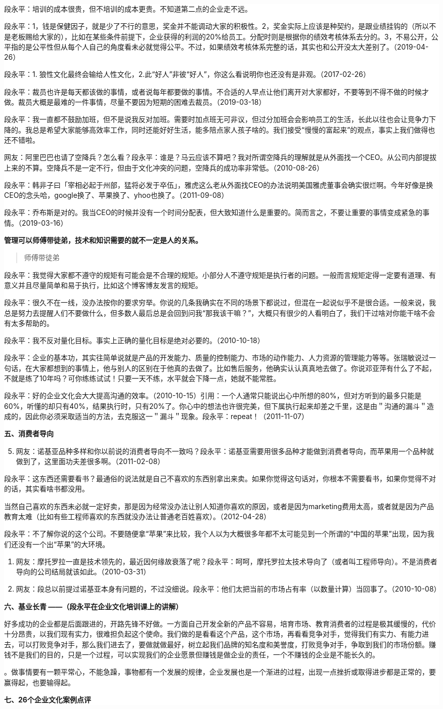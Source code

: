 段永平：培训的成本很贵，但不培训的成本更贵。不知道第二点的企业走不远。

段永平：1，钱是保健因子，就是少了不行的意思，奖金并不能调动大家的积极性。2，奖金实际上应该是种契约，是跟业绩挂钩的（所以不是老板赐给大家的），比如在某些条件前提下，企业获得的利润的20%给员工。分配时则是根据你的绩效考核体系去分的。3，不易公开，公平指的是公平性但从每个人自己的角度看未必就觉得公平。不过，如果绩效考核体系完整的话，其实也和公开没太大差别了。（2019-04-26）

段永平：1. 狼性文化最终会输给人性文化，2.此“好人”非彼“好人”，你这么看说明你也还没有是非观。（2017-02-26）

段永平：裁员也许是每天都该做的事情，或者说每年都要做的事情。不合适的人早点让他们离开对大家都好，不要等到不得不做的时候才做。裁员大概是最难的一件事情，尽量不要因为短期的困难去裁员。（2019-03-18）

段永平：我一直都不鼓励加班，但不是说我反对加班。需要时加点班无可非议，但过分加班会会影响员工的生活，长此以往也会让竞争力下降的。我总是希望大家能够高效率工作，同时还能好好生活，能多陪点家人孩子啥的。我们接受“慢慢的富起来”的观点，事实上我们做得也还不错啦。

网友：阿里巴巴也请了空降兵？怎么看？段永平：谁是？马云应该不算吧？我对所谓空降兵的理解就是从外面找一个CEO。从公司内部提拔上来的不算。空降兵不是一定不行，但由于文化冲突的问题，空降兵的成功率非常低。（2010-08-26）

段永平：韩非子曰「宰相必起于州部，猛将必发于卒伍」，雅虎这么老从外面找CEO的办法说明美国雅虎董事会确实很烂啊。今年好像是换CEO的念头哈，google换了、苹果换了、yhoo也换了。（2011-09-08）

段永平：乔布斯是对的。我当CEO的时候并没有一个时间分配表，但大致知道什么是重要的。简而言之，不要让重要的事情变成紧急的事情。（2019-03-16）

**管理可以师傅带徒弟，技术和知识需要的就不一定是人的关系。**

> 师傅带徒弟

段永平：我觉得大家都不遵守的规矩有可能会是不合理的规矩。小部分人不遵守规矩是执行者的问题。一般而言规矩定得一定要有道理、有意义并且尽量简单和易于执行，比如这个博客博友发言的规矩。

段永平：很久不在一线，没办法按你的要求穷举。你说的几条我确实在不同的场景下都说过，但混在一起说似乎不是很合适。一般来说，我总是努力去提醒人们不要做什么，但多数人最后总是会回到问我“那我该干嘛？”，大概只有很少的人看明白了，我们干过啥对你能干啥不会有太多帮助的。

段永平：我不反对量化目标。事实上正确的量化目标是绝对必要的。（2010-10-18）

段永平：企业的基本功，其实往简单说就是产品的开发能力、质量的控制能力、市场的动作能力、人力资源的管理能力等等。张瑞敏说过一句话，在大家都想到的事情上，他与别人的区别在于他真的去做了。比如售后服务，他确实认认真真地去做了。你说邓亚萍有什么了不起，不就是练了10年吗？可你练练试试！只要一天不练，水平就会下降一点，她就不能常胜。

段永平：好的企业文化会大大提高沟通的效率。（2010-10-15）引用：一个人通常只能说出心中所想的80%，但对方听到的最多只能是60%，听懂的却只有40%，结果执行时，只有20%了。你心中的想法也许很完美，但下属执行起来却差之千里，这是由＂沟通的漏斗＂造成的，因此你必须采取适当的方法，去克服这一＂漏斗＂现象。段永平：repeat！（2011-11-07）

**五、消费者导向**

5.  网友：诺基亚品种多样和你以前说的消费者导向不一致吗？段永平：诺基亚需要用很多品种才能做到消费者导向，而苹果用一个品种就做到了，这里面功夫差很多啊。（2011-02-08）

段永平：这东西还需要看书？最通俗的说法就是自己不喜欢的东西别拿出来卖。如果你觉得这句话对，你根本不需要看书，如果你觉得不对的话，其实看啥书都没用。

当然自己喜欢的东西未必就一定好卖，那是因为经常没办法让别人知道你喜欢的原因，或者是因为marketing费用太高，或者就是因为产品教育太难（比如有些工程师喜欢的东西就没办法让普通老百姓喜欢）。（2012-04-28）

段永平：不了解你说的这个公司。不要随便拿“苹果”来比较，我个人以为大概很多年都不太可能见到一个所谓的“中国的苹果”出现，因为我们还没有一个出“苹果”的大环境。

1.  网友：摩托罗拉一直是技术领先的，最近因何缘故衰落了呢？段永平：呵呵，摩托罗拉太技术导向了（或者叫工程师导向）。不是消费者导向的公司结局就该如此。（2010-03-31）
    
2.  网友：段总以前提过诺基亚本身有问题的，不过没细说。段永平：他们太把当前的市场占有率（以数量计算）当回事了。（2010-10-08）
    

**六、基业长青 ——（段永平在企业文化培训课上的讲解）**

好多成功的企业都是后面跟进的，开路先锋不好做。一方面自己开发全新的产品不容易，培育市场、教育消费者的过程是极其缓慢的，代价十分昂贵，以我们现有实力，很难担负起这个使命。我们做的是看看这个产品，这个市场，再看看竞争对手，觉得我们有实力、有能力进去，可以打败竞争对手，那么我们进去了，要做就做最好，树立起我们品牌的知名度和美誉度，打败竞争对手，争取到我们的市场份额。赚钱不是我们的目的，只是一个过程，可以实现我们的企业愿景但赚钱是做企业的责任，一个不赚钱的企业是不能长久的。

。做事情要有一颗平常心，不能急躁，事物都有一个发展的规律，企业发展也是一个渐进的过程，出现一点挫折或取得进步都是正常的，要赢得起，也要输得起。

**七、26个企业文化案例点评**
